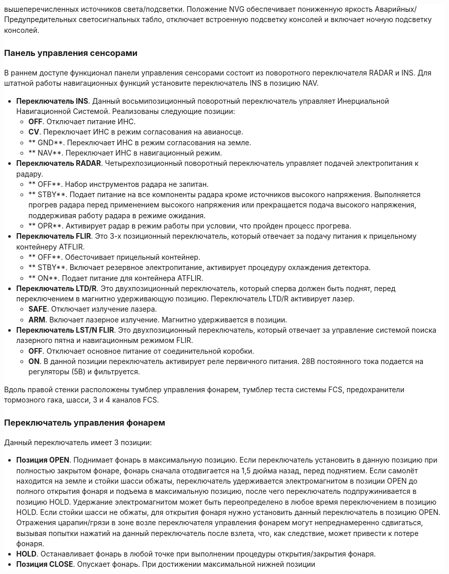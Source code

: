 вышеперечисленных источников света/подсветки. Положение NVG обеспечивает
пониженную яркость Аварийных/Предупредительных светосигнальных табло,
отключает встроенную подсветку консолей и включает ночную подсветку консолей.


### Панель управления сенсорами

В раннем доступе функционал панели управления сенсорами состоит из поворотного
переключателя RADAR и INS. Для штатной работы навигационных функций установите
переключатель INS в позицию NAV.

- **Переключатель INS**. Данный восьмипозиционный поворотный переключатель управляет
Инерциальной Навигационной Системой. Реализованы следующие позиции:
    - **OFF**. Отключает питание ИНС.
    - **CV**. Переключает ИНС в режим согласования на авианосце.
    - ** GND**. Переключает ИНС в режим согласования на земле.
    - ** NAV**. Переключает ИНС в навигационный режим.
- **Переключатель RADAR**. Четырехпозиционный поворотный переключатель управляет
подачей электропитания к радару.
    - ** OFF**. Набор инструментов радара не запитан.
    - ** STBY**. Подает питание на все компоненты радара кроме источников высокого
напряжения. Выполняется прогрев радара перед применением высокого
напряжения или прекращается подача высокого напряжения, поддерживая работу
радара в режиме ожидания.
    - ** OPR**. Активирует радар в режим работы при условии, что пройден процесс
прогрева.
- **Переключатель FLIR**. Это 3-х позиционный переключатель, который отвечает за подачу
питания к прицельному контейнеру ATFLIR.
    - ** OFF**. Обесточивает прицельный контейнер.
    - ** STBY**. Включает резервное электропитание, активирует процедуру охлаждения
детектора.
    - ** ON**. Подает питание для контейнера ATFLIR.
- **Переключатель LTD/R**. Это двухпозиционный переключатель, который сперва должен
быть поднят, перед переключением в магнитно удерживающую позицию. Переключатель
LTD/R активирует лазер.
    - **SAFE**. Отключает излучение лазера.
    - **ARM**. Включает лазерное излучение. Магнитно удерживается в позиции.
- **Переключатель LST/N FLIR**. Это двухпозиционный переключатель, который отвечает за
управление системой поиска лазерного пятна и навигационным режимом FLIR.
    - **OFF**. Отключает основное питание от соединительной коробки.
    - **ON**. В данной позиции переключатель активирует реле первичного питания. 28В
постоянного тока подается на регуляторы (5В) и фильтруется.


Вдоль правой стенки расположены тумблер управления фонарем, тумблер теста системы FCS,
предохранители тормозного гака, шасси, 3 и 4 каналов FCS.


### Переключатель управления фонарем

Данный переключатель имеет 3 позиции:

- **Позиция OPEN**. Поднимает фонарь в максимальную позицию. Если переключатель
установить в данную позицию при полностью закрытом фонаре, фонарь сначала
отодвигается на 1,5 дюйма назад, перед поднятием. Если самолёт находится на земле
и стойки шасси обжаты, переключатель удерживается электромагнитом в позиции
OPEN до полного открытия фонаря и подъема в максимальную позицию, после чего
переключатель подпружинивается в позицию HOLD. Удержание электромагнитом
может быть переопределено в любое время переключением в позицию HOLD. Если
стойки шасси не обжаты, для открытия фонаря нужно установить данный
переключатель в позицию OPEN. Отражения царапин/грязи в зоне возле
переключателя управления фонарем могут непреднамеренно сдвигаться, вызывая
попытки нажатий на данный переключатель после взлета, что, как следствие, может
привести к потере фонаря.
- **HOLD**. Останавливает фонарь в любой точке при выполнении процедуры
открытия/закрытия фонаря.
- **Позиция CLOSE**. Опускает фонарь. При достижении максимальной нижней позиции